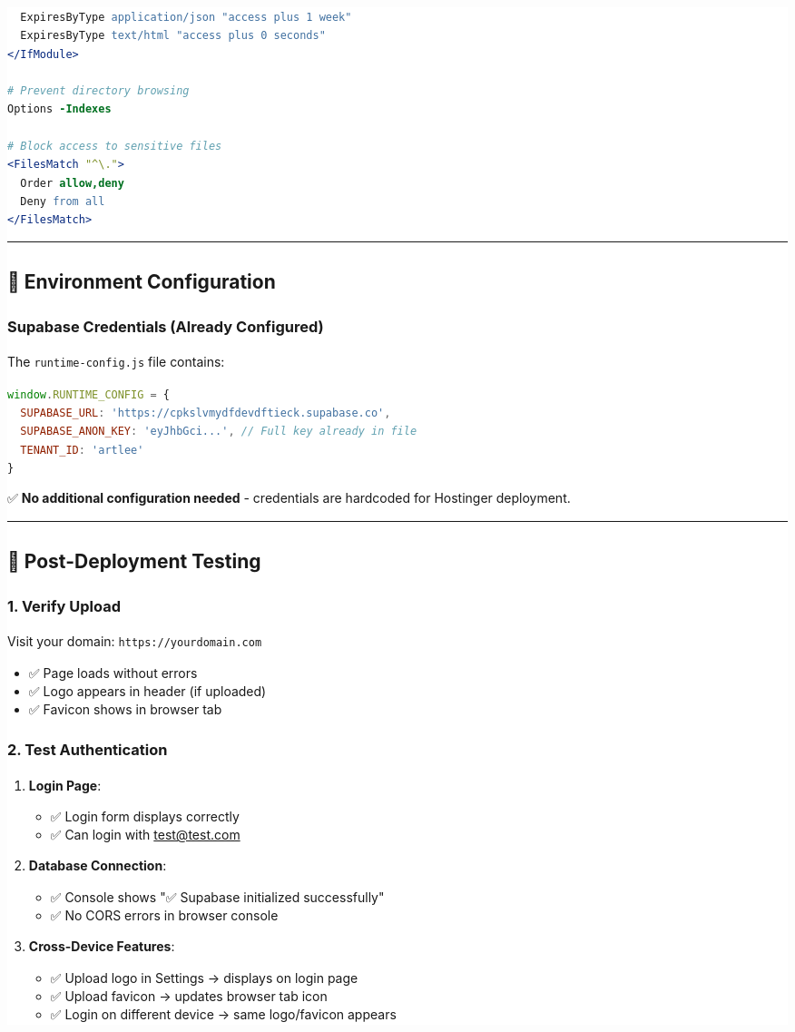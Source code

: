 ```apache
  ExpiresByType application/json "access plus 1 week"
  ExpiresByType text/html "access plus 0 seconds"
</IfModule>

# Prevent directory browsing
Options -Indexes

# Block access to sensitive files
<FilesMatch "^\.">
  Order allow,deny
  Deny from all
</FilesMatch>
```

---

## 🔐 Environment Configuration

### Supabase Credentials (Already Configured)
The `runtime-config.js` file contains:
```javascript
window.RUNTIME_CONFIG = {
  SUPABASE_URL: 'https://cpkslvmydfdevdftieck.supabase.co',
  SUPABASE_ANON_KEY: 'eyJhbGci...', // Full key already in file
  TENANT_ID: 'artlee'
}
```

✅ **No additional configuration needed** - credentials are hardcoded for Hostinger deployment.

---

## 🧪 Post-Deployment Testing

### 1. Verify Upload
Visit your domain: `https://yourdomain.com`
- ✅ Page loads without errors
- ✅ Logo appears in header (if uploaded)
- ✅ Favicon shows in browser tab

### 2. Test Authentication
1. **Login Page**:
   - ✅ Login form displays correctly
   - ✅ Can login with test@test.com

2. **Database Connection**:
   - ✅ Console shows "✅ Supabase initialized successfully"
   - ✅ No CORS errors in browser console

3. **Cross-Device Features**:
   - ✅ Upload logo in Settings → displays on login page
   - ✅ Upload favicon → updates browser tab icon
   - ✅ Login on different device → same logo/favicon appears
